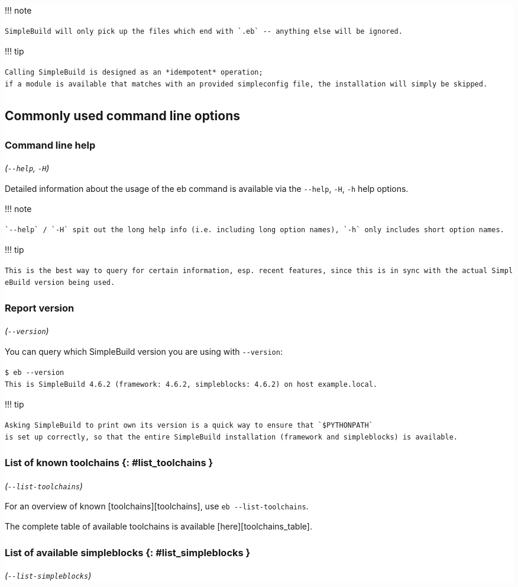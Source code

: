 !!! note

    SimpleBuild will only pick up the files which end with `.eb` -- anything else will be ignored.

!!! tip

    Calling SimpleBuild is designed as an *idempotent* operation;
    if a module is available that matches with an provided simpleconfig file, the installation will simply be skipped.


## Commonly used command line options

### Command line help

*(`--help`, `-H`)*

Detailed information about the usage of the eb command is available via the `--help`, `-H`, `-h` help options.

!!! note

    `--help` / `-H` spit out the long help info (i.e. including long option names), `-h` only includes short option names.

!!! tip

    This is the best way to query for certain information, esp. recent features, since this is in sync with the actual SimpleBuild version being used.

### Report version

*(`--version`)*

You can query which SimpleBuild version you are using with `--version`:

```console
$ eb --version
This is SimpleBuild 4.6.2 (framework: 4.6.2, simpleblocks: 4.6.2) on host example.local.
```

!!! tip

    Asking SimpleBuild to print own its version is a quick way to ensure that `$PYTHONPATH`
    is set up correctly, so that the entire SimpleBuild installation (framework and simpleblocks) is available.

### List of known toolchains {: #list_toolchains }

*(`--list-toolchains`)*

For an overview of known [toolchains][toolchains], use `eb --list-toolchains`.

The complete table of available toolchains is available [here][toolchains_table].


### List of available simpleblocks {: #list_simpleblocks }

*(`--list-simpleblocks`)*
